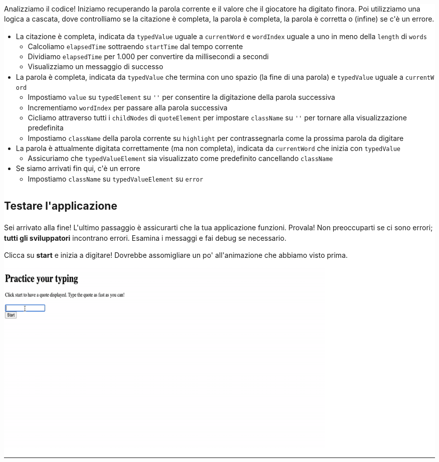 Analizziamo il codice! Iniziamo recuperando la parola corrente e il valore che il giocatore ha digitato finora. Poi utilizziamo una logica a cascata, dove controlliamo se la citazione è completa, la parola è completa, la parola è corretta o (infine) se c'è un errore.

- La citazione è completa, indicata da `typedValue` uguale a `currentWord` e `wordIndex` uguale a uno in meno della `length` di `words`
  - Calcoliamo `elapsedTime` sottraendo `startTime` dal tempo corrente
  - Dividiamo `elapsedTime` per 1.000 per convertire da millisecondi a secondi
  - Visualizziamo un messaggio di successo
- La parola è completa, indicata da `typedValue` che termina con uno spazio (la fine di una parola) e `typedValue` uguale a `currentWord`
  - Impostiamo `value` su `typedElement` su `''` per consentire la digitazione della parola successiva
  - Incrementiamo `wordIndex` per passare alla parola successiva
  - Cicliamo attraverso tutti i `childNodes` di `quoteElement` per impostare `className` su `''` per tornare alla visualizzazione predefinita
  - Impostiamo `className` della parola corrente su `highlight` per contrassegnarla come la prossima parola da digitare
- La parola è attualmente digitata correttamente (ma non completa), indicata da `currentWord` che inizia con `typedValue`
  - Assicuriamo che `typedValueElement` sia visualizzato come predefinito cancellando `className`
- Se siamo arrivati fin qui, c'è un errore
  - Impostiamo `className` su `typedValueElement` su `error`

## Testare l'applicazione

Sei arrivato alla fine! L'ultimo passaggio è assicurarti che la tua applicazione funzioni. Provala! Non preoccuparti se ci sono errori; **tutti gli sviluppatori** incontrano errori. Esamina i messaggi e fai debug se necessario.

Clicca su **start** e inizia a digitare! Dovrebbe assomigliare un po' all'animazione che abbiamo visto prima.

![Animazione del gioco in azione](../../../../4-typing-game/images/demo.gif)

---